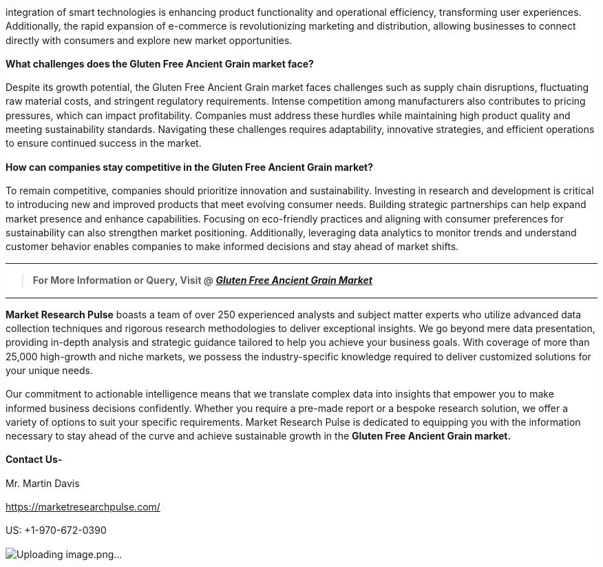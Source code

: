 integration of smart technologies is enhancing product functionality and operational efficiency, transforming user experiences. Additionally, the rapid expansion of e-commerce is revolutionizing marketing and distribution, allowing businesses to connect directly with consumers and explore new market opportunities.</p><p><strong>What challenges does the Gluten Free Ancient Grain market face?</strong></p><p>Despite its growth potential, the Gluten Free Ancient Grain market faces challenges such as supply chain disruptions, fluctuating raw material costs, and stringent regulatory requirements. Intense competition among manufacturers also contributes to pricing pressures, which can impact profitability. Companies must address these hurdles while maintaining high product quality and meeting sustainability standards. Navigating these challenges requires adaptability, innovative strategies, and efficient operations to ensure continued success in the market.</p><p><strong>How can companies stay competitive in the Gluten Free Ancient Grain market?</strong></p><p>To remain competitive, companies should prioritize innovation and sustainability. Investing in research and development is critical to introducing new and improved products that meet evolving consumer needs. Building strategic partnerships can help expand market presence and enhance capabilities. Focusing on eco-friendly practices and aligning with consumer preferences for sustainability can also strengthen market positioning. Additionally, leveraging data analytics to monitor trends and understand customer behavior enables companies to make informed decisions and stay ahead of market shifts.</p><hr /><blockquote><p><strong>For More Information or Query, Visit @&nbsp;<em><a href="https://marketresearchpulse.com/report/137190/gluten-free-ancient-grain-market?utm_source=Linkedin&utm_medium=112">Gluten Free Ancient Grain Market</a></em></strong></p></blockquote><hr /><p><strong>Market Research Pulse</strong> boasts a team of over 250 experienced analysts and subject matter experts who utilize advanced data collection techniques and rigorous research methodologies to deliver exceptional insights. We go beyond mere data presentation, providing in-depth analysis and strategic guidance tailored to help you achieve your business goals. With coverage of more than 25,000 high-growth and niche markets, we possess the industry-specific knowledge required to deliver customized solutions for your unique needs.</p><p>Our commitment to actionable intelligence means that we translate complex data into insights that empower you to make informed business decisions confidently. Whether you require a pre-made report or a bespoke research solution, we offer a variety of options to suit your specific requirements. Market Research Pulse is dedicated to equipping you with the information necessary to stay ahead of the curve and achieve sustainable growth in the <strong>Gluten Free Ancient Grain market.</strong></p><p><strong>Contact Us-</strong></p><p>Mr. Martin Davis</p><p>https://marketresearchpulse.com/</p><p>US: +1-970-672-0390</p>
![Uploading image.png…]()
